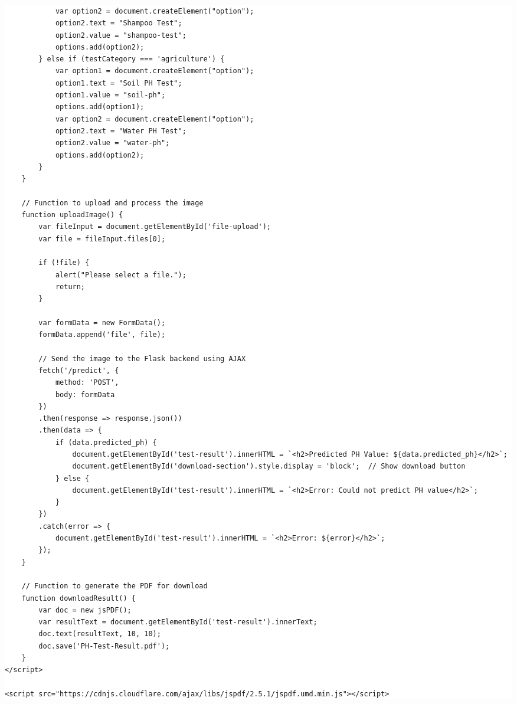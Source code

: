                 var option2 = document.createElement("option");
                option2.text = "Shampoo Test";
                option2.value = "shampoo-test";
                options.add(option2);
            } else if (testCategory === 'agriculture') {
                var option1 = document.createElement("option");
                option1.text = "Soil PH Test";
                option1.value = "soil-ph";
                options.add(option1);
                var option2 = document.createElement("option");
                option2.text = "Water PH Test";
                option2.value = "water-ph";
                options.add(option2);
            }
        }

        // Function to upload and process the image
        function uploadImage() {
            var fileInput = document.getElementById('file-upload');
            var file = fileInput.files[0];

            if (!file) {
                alert("Please select a file.");
                return;
            }

            var formData = new FormData();
            formData.append('file', file);

            // Send the image to the Flask backend using AJAX
            fetch('/predict', {
                method: 'POST',
                body: formData
            })
            .then(response => response.json())
            .then(data => {
                if (data.predicted_ph) {
                    document.getElementById('test-result').innerHTML = `<h2>Predicted PH Value: ${data.predicted_ph}</h2>`;
                    document.getElementById('download-section').style.display = 'block';  // Show download button
                } else {
                    document.getElementById('test-result').innerHTML = `<h2>Error: Could not predict PH value</h2>`;
                }
            })
            .catch(error => {
                document.getElementById('test-result').innerHTML = `<h2>Error: ${error}</h2>`;
            });
        }

        // Function to generate the PDF for download
        function downloadResult() {
            var doc = new jsPDF();
            var resultText = document.getElementById('test-result').innerText;
            doc.text(resultText, 10, 10);
            doc.save('PH-Test-Result.pdf');
        }
    </script>

    <script src="https://cdnjs.cloudflare.com/ajax/libs/jspdf/2.5.1/jspdf.umd.min.js"></script>
</body>
</html>
